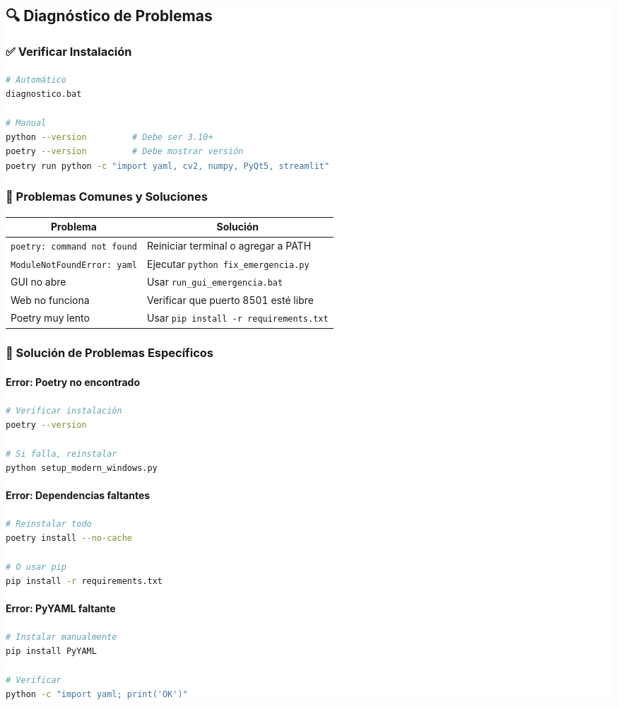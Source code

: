 ## 🔍 Diagnóstico de Problemas

### ✅ Verificar Instalación
```bash
# Automático
diagnostico.bat

# Manual
python --version         # Debe ser 3.10+
poetry --version         # Debe mostrar versión
poetry run python -c "import yaml, cv2, numpy, PyQt5, streamlit"
```

### 🚨 Problemas Comunes y Soluciones

| Problema | Solución |
|----------|----------|
| `poetry: command not found` | Reiniciar terminal o agregar a PATH |
| `ModuleNotFoundError: yaml` | Ejecutar `python fix_emergencia.py` |
| GUI no abre | Usar `run_gui_emergencia.bat` |
| Web no funciona | Verificar que puerto 8501 esté libre |
| Poetry muy lento | Usar `pip install -r requirements.txt` |

### 🔄 Solución de Problemas Específicos

#### Error: Poetry no encontrado
```bash
# Verificar instalación
poetry --version

# Si falla, reinstalar
python setup_modern_windows.py
```

#### Error: Dependencias faltantes
```bash
# Reinstalar todo
poetry install --no-cache

# O usar pip
pip install -r requirements.txt
```

#### Error: PyYAML faltante
```bash
# Instalar manualmente
pip install PyYAML

# Verificar
python -c "import yaml; print('OK')"
```
